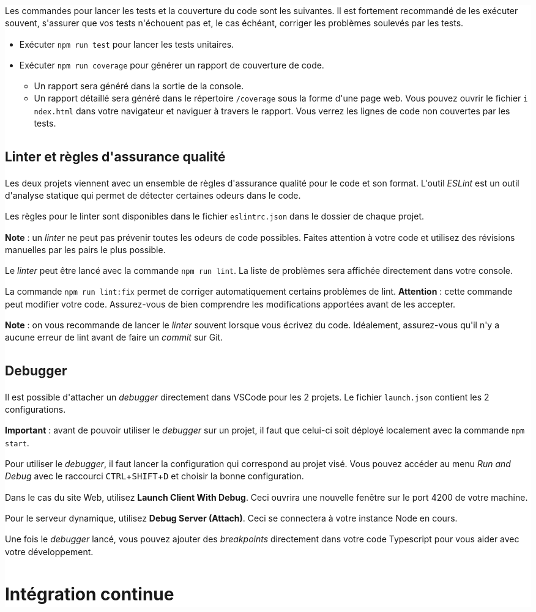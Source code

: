 Les commandes pour lancer les tests et la couverture du code sont les suivantes. Il est fortement recommandé de les exécuter souvent, s'assurer que vos tests n'échouent pas et, le cas échéant, corriger les problèmes soulevés par les tests.

-   Exécuter `npm run test` pour lancer les tests unitaires.

-   Exécuter `npm run coverage` pour générer un rapport de couverture de code.
    -   Un rapport sera généré dans la sortie de la console.
    -   Un rapport détaillé sera généré dans le répertoire `/coverage` sous la forme d'une page web. Vous pouvez ouvrir le fichier `index.html` dans votre navigateur et naviguer à travers le rapport. Vous verrez les lignes de code non couvertes par les tests.

## Linter et règles d'assurance qualité

Les deux projets viennent avec un ensemble de règles d'assurance qualité pour le code et son format. L'outil _ESLint_ est un outil d'analyse statique qui permet de détecter certaines odeurs dans le code.

Les règles pour le linter sont disponibles dans le fichier `eslintrc.json` dans le dossier de chaque projet.

**Note** : un _linter_ ne peut pas prévenir toutes les odeurs de code possibles. Faites attention à votre code et utilisez des révisions manuelles par les pairs le plus possible.

Le _linter_ peut être lancé avec la commande `npm run lint`. La liste de problèmes sera affichée directement dans votre console.

La commande `npm run lint:fix` permet de corriger automatiquement certains problèmes de lint. **Attention** : cette commande peut modifier votre code. Assurez-vous de bien comprendre les modifications apportées avant de les accepter.

**Note** : on vous recommande de lancer le _linter_ souvent lorsque vous écrivez du code. Idéalement, assurez-vous qu'il n'y a aucune erreur de lint avant de faire un _commit_ sur Git.

## Debugger

Il est possible d'attacher un _debugger_ directement dans VSCode pour les 2 projets. Le fichier `launch.json` contient les 2 configurations.

**Important** : avant de pouvoir utiliser le _debugger_ sur un projet, il faut que celui-ci soit déployé localement avec la commande `npm start`.

Pour utiliser le _debugger_, il faut lancer la configuration qui correspond au projet visé. Vous pouvez accéder au menu _Run and Debug_ avec le raccourci <kbd>CTRL</kbd>+<kbd>SHIFT</kbd>+<kbd>D</kbd> et choisir la bonne configuration.

Dans le cas du site Web, utilisez **Launch Client With Debug**. Ceci ouvrira une nouvelle fenêtre sur le port 4200 de votre machine.

Pour le serveur dynamique, utilisez **Debug Server (Attach)**. Ceci se connectera à votre instance Node en cours.

Une fois le _debugger_ lancé, vous pouvez ajouter des _breakpoints_ directement dans votre code Typescript pour vous aider avec votre développement.

# Intégration continue

